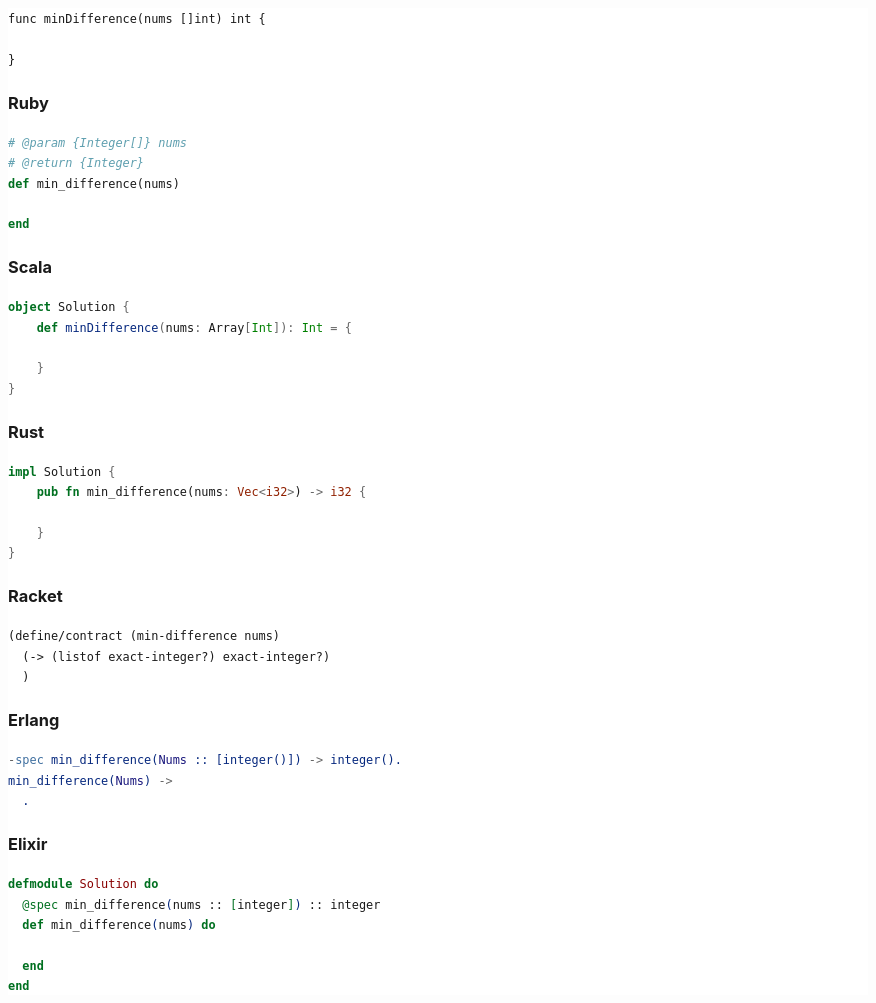 ```golang
func minDifference(nums []int) int {
    
}
```

### Ruby

```ruby
# @param {Integer[]} nums
# @return {Integer}
def min_difference(nums)
    
end
```

### Scala

```scala
object Solution {
    def minDifference(nums: Array[Int]): Int = {
        
    }
}
```

### Rust

```rust
impl Solution {
    pub fn min_difference(nums: Vec<i32>) -> i32 {
        
    }
}
```

### Racket

```racket
(define/contract (min-difference nums)
  (-> (listof exact-integer?) exact-integer?)
  )
```

### Erlang

```erlang
-spec min_difference(Nums :: [integer()]) -> integer().
min_difference(Nums) ->
  .
```

### Elixir

```elixir
defmodule Solution do
  @spec min_difference(nums :: [integer]) :: integer
  def min_difference(nums) do
    
  end
end
```
